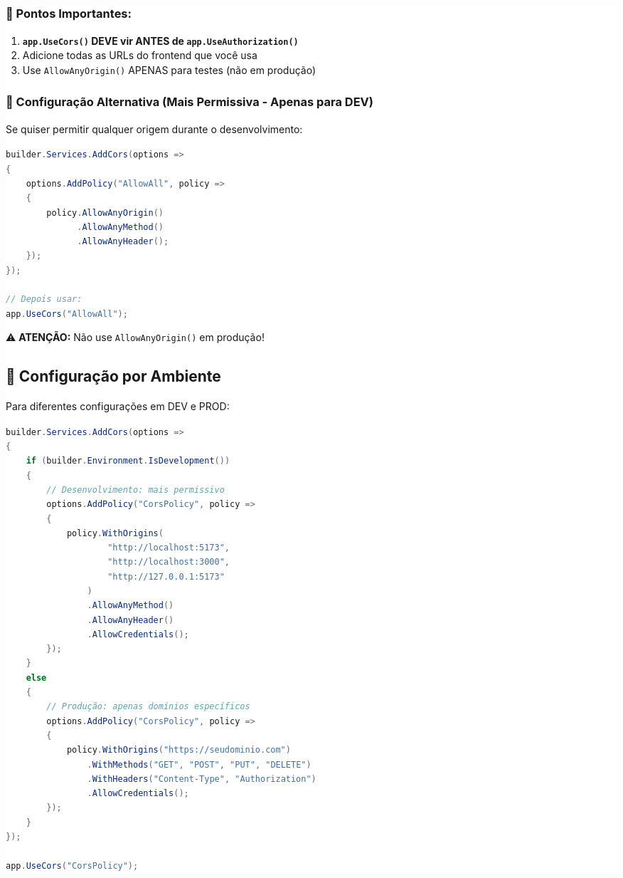 
### 🔑 Pontos Importantes:

1. **`app.UseCors()` DEVE vir ANTES de `app.UseAuthorization()`**
2. Adicione todas as URLs do frontend que você usa
3. Use `AllowAnyOrigin()` APENAS para testes (não em produção)

### 🌟 Configuração Alternativa (Mais Permissiva - Apenas para DEV)

Se quiser permitir qualquer origem durante o desenvolvimento:

```csharp
builder.Services.AddCors(options =>
{
    options.AddPolicy("AllowAll", policy =>
    {
        policy.AllowAnyOrigin()
              .AllowAnyMethod()
              .AllowAnyHeader();
    });
});

// Depois usar:
app.UseCors("AllowAll");
```

⚠️ **ATENÇÃO:** Não use `AllowAnyOrigin()` em produção!

## 🎯 Configuração por Ambiente

Para diferentes configurações em DEV e PROD:

```csharp
builder.Services.AddCors(options =>
{
    if (builder.Environment.IsDevelopment())
    {
        // Desenvolvimento: mais permissivo
        options.AddPolicy("CorsPolicy", policy =>
        {
            policy.WithOrigins(
                    "http://localhost:5173",
                    "http://localhost:3000",
                    "http://127.0.0.1:5173"
                )
                .AllowAnyMethod()
                .AllowAnyHeader()
                .AllowCredentials();
        });
    }
    else
    {
        // Produção: apenas domínios específicos
        options.AddPolicy("CorsPolicy", policy =>
        {
            policy.WithOrigins("https://seudominio.com")
                .WithMethods("GET", "POST", "PUT", "DELETE")
                .WithHeaders("Content-Type", "Authorization")
                .AllowCredentials();
        });
    }
});

app.UseCors("CorsPolicy");
```